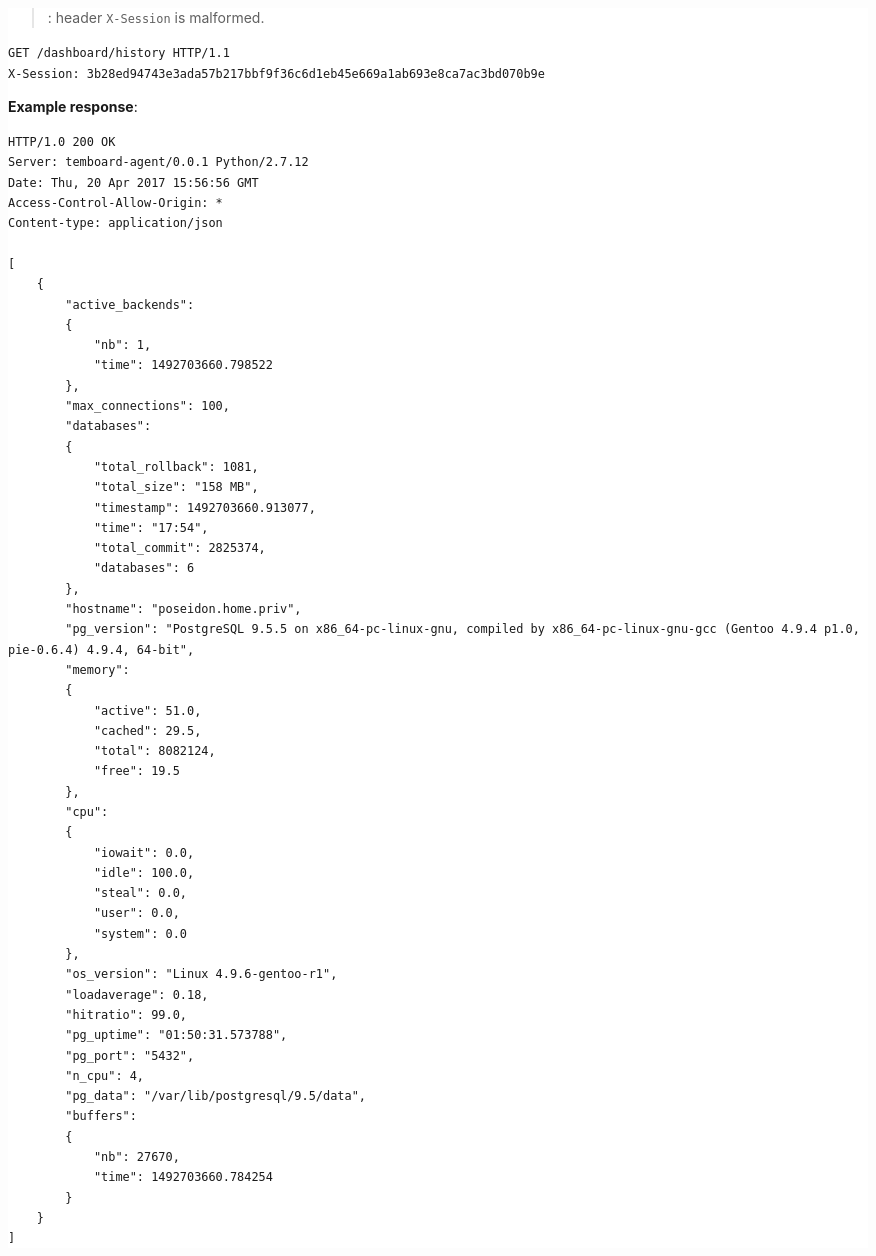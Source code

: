 > :   header `X-Session` is malformed.

``` http
GET /dashboard/history HTTP/1.1
X-Session: 3b28ed94743e3ada57b217bbf9f36c6d1eb45e669a1ab693e8ca7ac3bd070b9e
```

**Example response**:

``` http
HTTP/1.0 200 OK
Server: temboard-agent/0.0.1 Python/2.7.12
Date: Thu, 20 Apr 2017 15:56:56 GMT
Access-Control-Allow-Origin: *
Content-type: application/json

[
    {
        "active_backends":
        {
            "nb": 1,
            "time": 1492703660.798522
        },
        "max_connections": 100,
        "databases":
        {
            "total_rollback": 1081,
            "total_size": "158 MB",
            "timestamp": 1492703660.913077,
            "time": "17:54",
            "total_commit": 2825374,
            "databases": 6
        },
        "hostname": "poseidon.home.priv",
        "pg_version": "PostgreSQL 9.5.5 on x86_64-pc-linux-gnu, compiled by x86_64-pc-linux-gnu-gcc (Gentoo 4.9.4 p1.0, pie-0.6.4) 4.9.4, 64-bit",
        "memory":
        {
            "active": 51.0,
            "cached": 29.5,
            "total": 8082124,
            "free": 19.5
        },
        "cpu":
        {
            "iowait": 0.0,
            "idle": 100.0,
            "steal": 0.0,
            "user": 0.0,
            "system": 0.0
        },
        "os_version": "Linux 4.9.6-gentoo-r1",
        "loadaverage": 0.18,
        "hitratio": 99.0,
        "pg_uptime": "01:50:31.573788",
        "pg_port": "5432",
        "n_cpu": 4,
        "pg_data": "/var/lib/postgresql/9.5/data",
        "buffers":
        {
            "nb": 27670,
            "time": 1492703660.784254
        }
    }
]
```
